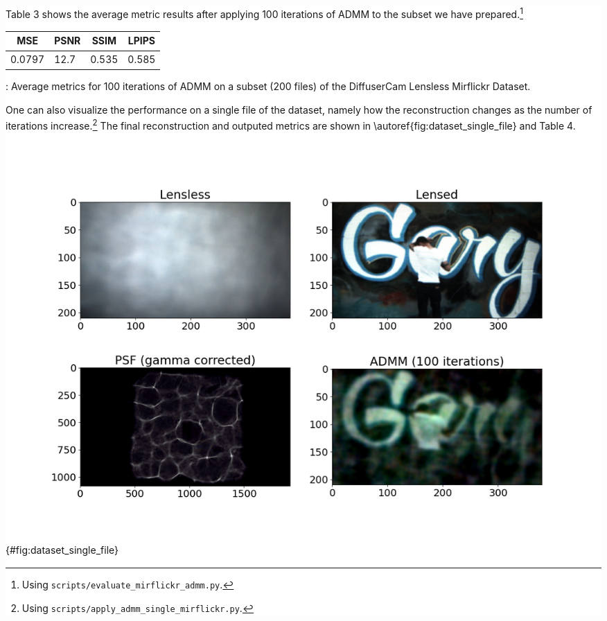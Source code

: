 [^4]: Using the remote display and capture scripts, i.e. 
`scripts/remote_display.py` and `scripts/remote_capture.py` respectively.

[^5]: [waller-lab.github.io/LenslessLearning/dataset.html](https://waller-lab.github.io/LenslessLearning/dataset.html).

[^6]: Subset of [DiffuserCam Lensless Mirflickr Dataset](https://waller-lab.github.io/LenslessLearning/dataset.html)
consists of 200 files (725 MB) as opposed to 25'000 files (100 GB) of the
original dataset. The subset can be downloaded [here](https://drive.switch.ch/index.php/s/vmAZzryGI8U8rcE).

Table 3 shows the average metric results after applying 100 iterations of ADMM
to the subset we have prepared.[^7]

[^7]: Using `scripts/evaluate_mirflickr_admm.py`.

|  MSE  | PSNR |  SSIM | LPIPS |
|:-----:|------|:-----:|:-----:|
| 0.0797 | 12.7 | 0.535 | 0.585 |
: Average metrics for 100 iterations of ADMM on a subset (200 files) of the DiffuserCam Lensless Mirflickr Dataset.

One can also visualize the performance on a single file of the dataset, namely
how the reconstruction changes as the number of iterations increase.[^8] The 
final reconstruction and outputed metrics are shown in 
\autoref{fig:dataset_single_file} and Table 4.

[^8]: Using `scripts/apply_admm_single_mirflickr.py`.

![Visualizing performance of ADMM (100 iterations) on a single file of the DiffuserCam Lensless Mirflickr Dataset.](dataset_single_file.png){#fig:dataset_single_file}


[^1]: [www.raspberrypi.com/products/camera-module-v2](https://www.raspberrypi.com/products/camera-module-v2).
[^2]: [www.raspberrypi.com/products/raspberry-pi-high-quality-camera/](https://www.raspberrypi.com/products/raspberry-pi-high-quality-camera/).
[comment]: <> (|               |   GD   |  APGD  |  APGD &#40;real&#41;  |  ADMM  |)
[comment]: <> (|:-------------:|:------:|:------:|:------:|:------:|)
[comment]: <> (|  DiffuserCam  |  215 s | - | - | 7.24 s |)
[comment]: <> (| `LenslessPiCam` | 70.1 s | 93.2 s | 67.9 s | 2.76 s |)
[comment]: <> (|               |   GD   |  GD &#40;real&#41;  |  ADMM  |)
[comment]: <> (|:-------------:|:------:|:------:|:------:|)
[comment]: <> (|  DiffuserCam  |  215 s | - | 7.24 s |)
[comment]: <> (| `LenslessPiCam` | 93.2 s | 67.9 s | 2.76 s |)
[comment]: <> (: Benchmark grayscale reconstruction. 300 iterations for gradient descent &#40;GD&#41;)
[comment]: <> (and 5 iterations for alternating direction method of multipliers &#40;ADMM&#41;. )
[comment]: <> (`lensless.apgd.APGD` is used in the case of `LenslessPiCam` and GD. For GD )
[comment]: <> (&#40;real&#41;, the convolution in the Fourier domain exploits the fact that we are )
[comment]: <> (dealing with real 2D signals.)
[^3]: Using `scripts/compute_metrics_from_original.py`.